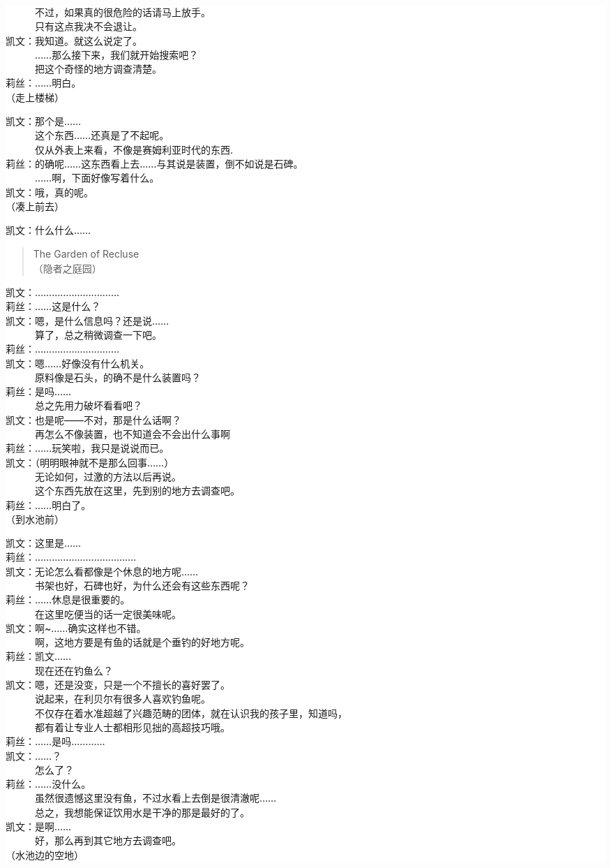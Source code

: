 　　　不过，如果真的很危险的话请马上放手。  
　　　只有这点我决不会退让。  
凯文：我知道。就这么说定了。  
　　　……那么接下来，我们就开始搜索吧？  
　　　把这个奇怪的地方调查清楚。  
莉丝：……明白。  
（走上楼梯）

凯文：那个是……  
　　　这个东西……还真是了不起呢。  
　　　仅从外表上来看，不像是赛姆利亚时代的东西.  
莉丝：的确呢……这东西看上去……与其说是装置，倒不如说是石碑。  
　　　……啊，下面好像写着什么。  
凯文：哦，真的呢。  
（凑上前去）

凯文：什么什么……  
> The Garden of Recluse  
> （隐者之庭园）

凯文：…………………………  
莉丝：……这是什么？  
凯文：嗯，是什么信息吗？还是说……  
　　　算了，总之稍微调查一下吧。  
莉丝：…………………………  
凯文：嗯……好像没有什么机关。  
　　　原料像是石头，的确不是什么装置吗？  
莉丝：是吗……  
　　　总之先用力破坏看看吧？  
凯文：也是呢——不对，那是什么话啊？  
　　　再怎么不像装置，也不知道会不会出什么事啊  
莉丝：……玩笑啦，我只是说说而已。  
凯文：（明明眼神就不是那么回事……）  
　　　无论如何，过激的方法以后再说。  
　　　这个东西先放在这里，先到别的地方去调查吧。  
莉丝：……明白了。  
（到水池前）

凯文：这里是……  
莉丝：………………………………  
凯文：无论怎么看都像是个休息的地方呢……  
　　　书架也好，石碑也好，为什么还会有这些东西呢？  
莉丝：……休息是很重要的。  
　　　在这里吃便当的话一定很美味呢。  
凯文：啊~……确实这样也不错。  
　　　啊，这地方要是有鱼的话就是个垂钓的好地方呢。  
莉丝：凯文……  
　　　现在还在钓鱼么？  
凯文：嗯，还是没变，只是一个不擅长的喜好罢了。  
　　　说起来，在利贝尔有很多人喜欢钓鱼呢。  
　　　不仅存在着水准超越了兴趣范畴的团体，就在认识我的孩子里，知道吗，  
　　　都有着让专业人士都相形见拙的高超技巧哦。  
莉丝：……是吗…………  
凯文：……？  
　　　怎么了？  
莉丝：……没什么。  
　　　虽然很遗憾这里没有鱼，不过水看上去倒是很清澈呢……  
　　　总之，我想能保证饮用水是干净的那是最好的了。  
凯文：是啊……  
　　　好，那么再到其它地方去调查吧。  
（水池边的空地）
